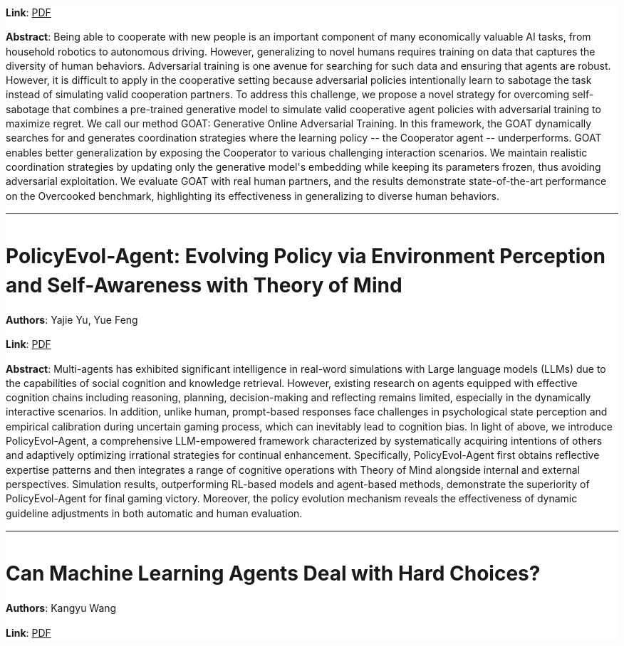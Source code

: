 **Link**: [PDF](https://arxiv.org/pdf/2504.15457)  

**Abstract**: Being able to cooperate with new people is an important component of many economically valuable AI tasks, from household robotics to autonomous driving. However, generalizing to novel humans requires training on data that captures the diversity of human behaviors. Adversarial training is one avenue for searching for such data and ensuring that agents are robust. However, it is difficult to apply in the cooperative setting because adversarial policies intentionally learn to sabotage the task instead of simulating valid cooperation partners. To address this challenge, we propose a novel strategy for overcoming self-sabotage that combines a pre-trained generative model to simulate valid cooperative agent policies with adversarial training to maximize regret. We call our method GOAT: Generative Online Adversarial Training. In this framework, the GOAT dynamically searches for and generates coordination strategies where the learning policy -- the Cooperator agent -- underperforms. GOAT enables better generalization by exposing the Cooperator to various challenging interaction scenarios. We maintain realistic coordination strategies by updating only the generative model's embedding while keeping its parameters frozen, thus avoiding adversarial exploitation. We evaluate GOAT with real human partners, and the results demonstrate state-of-the-art performance on the Overcooked benchmark, highlighting its effectiveness in generalizing to diverse human behaviors. 

---
# PolicyEvol-Agent: Evolving Policy via Environment Perception and Self-Awareness with Theory of Mind 

**Authors**: Yajie Yu, Yue Feng  

**Link**: [PDF](https://arxiv.org/pdf/2504.15313)  

**Abstract**: Multi-agents has exhibited significant intelligence in real-word simulations with Large language models (LLMs) due to the capabilities of social cognition and knowledge retrieval. However, existing research on agents equipped with effective cognition chains including reasoning, planning, decision-making and reflecting remains limited, especially in the dynamically interactive scenarios. In addition, unlike human, prompt-based responses face challenges in psychological state perception and empirical calibration during uncertain gaming process, which can inevitably lead to cognition bias. In light of above, we introduce PolicyEvol-Agent, a comprehensive LLM-empowered framework characterized by systematically acquiring intentions of others and adaptively optimizing irrational strategies for continual enhancement. Specifically, PolicyEvol-Agent first obtains reflective expertise patterns and then integrates a range of cognitive operations with Theory of Mind alongside internal and external perspectives. Simulation results, outperforming RL-based models and agent-based methods, demonstrate the superiority of PolicyEvol-Agent for final gaming victory. Moreover, the policy evolution mechanism reveals the effectiveness of dynamic guideline adjustments in both automatic and human evaluation. 

---
# Can Machine Learning Agents Deal with Hard Choices? 

**Authors**: Kangyu Wang  

**Link**: [PDF](https://arxiv.org/pdf/2504.15304)  
